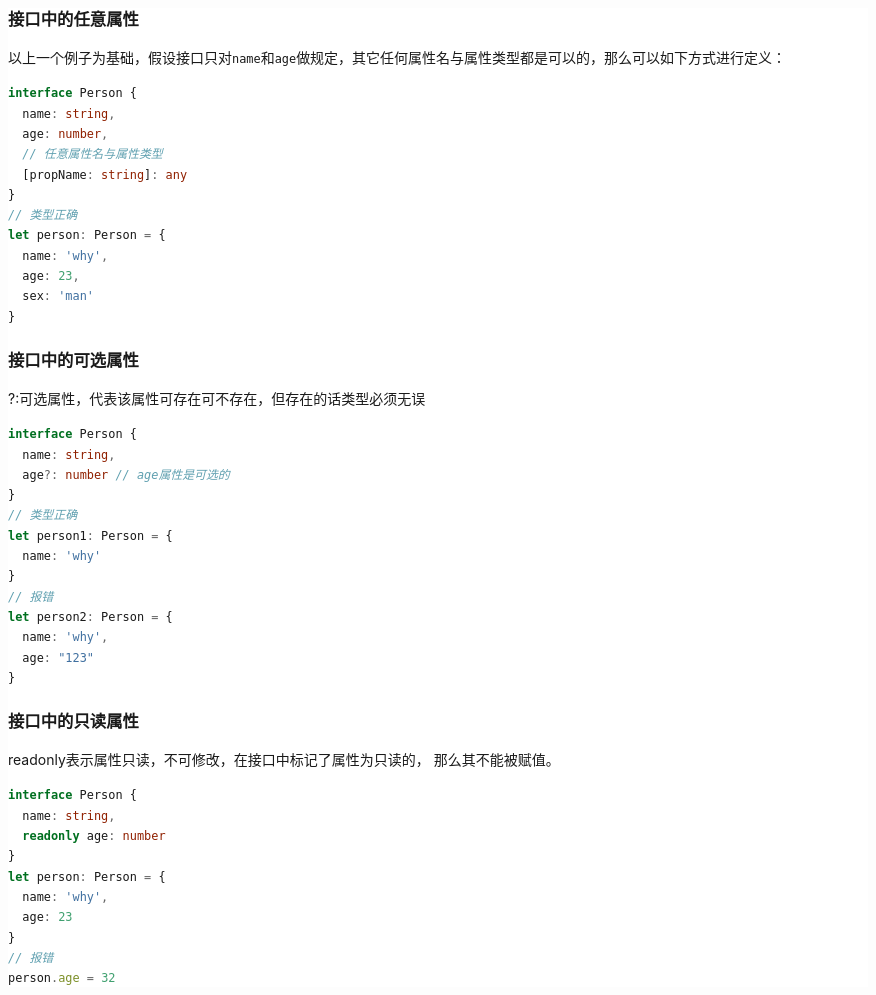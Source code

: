 ### 接口中的任意属性

以上一个例子为基础，假设接口只对`name`和`age`做规定，其它任何属性名与属性类型都是可以的，那么可以如下方式进行定义：

```ts
interface Person {
  name: string,
  age: number,
  // 任意属性名与属性类型
  [propName: string]: any
}
// 类型正确
let person: Person = {
  name: 'why',
  age: 23,
  sex: 'man'
}
```

### 接口中的可选属性

?:可选属性，代表该属性可存在可不存在，但存在的话类型必须无误

```ts
interface Person {
  name: string,
  age?: number // age属性是可选的
}
// 类型正确
let person1: Person = {
  name: 'why'
}
// 报错
let person2: Person = {
  name: 'why',
  age: "123"
}
```

### 接口中的只读属性

readonly表示属性只读，不可修改，在接口中标记了属性为只读的， 那么其不能被赋值。

```ts
interface Person {
  name: string,
  readonly age: number
}
let person: Person = {
  name: 'why',
  age: 23
}
// 报错
person.age = 32
```
